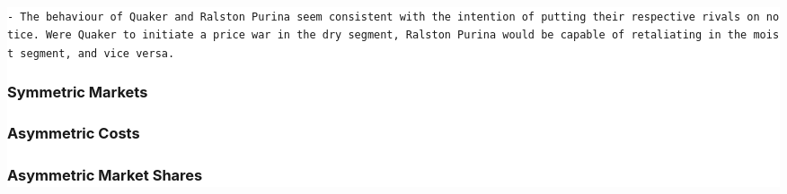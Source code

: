 	- The behaviour of Quaker and Ralston Purina seem consistent with the intention of putting their respective rivals on notice. Were Quaker to initiate a price war in the dry segment, Ralston Purina would be capable of retaliating in the moist segment, and vice versa.

### Symmetric Markets

### Asymmetric Costs

### Asymmetric Market Shares